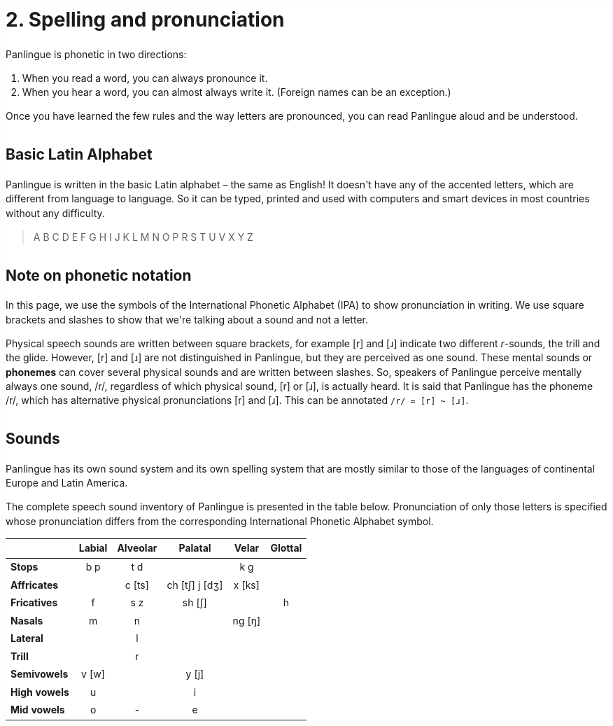 
# 2. Spelling and pronunciation

Panlingue is phonetic in two directions:

1. When you read a word, you can always pronounce it.
2. When you hear a word, you can almost always write it.
   (Foreign names can be an exception.)

Once you have learned the few rules and the way letters are pronounced,
you can read Panlingue aloud and be understood.

## Basic Latin Alphabet

Panlingue is written in the basic Latin alphabet – the same as English!
It doesn't have any of the accented letters, which are different from language to language.
So it can be typed, printed and used with computers and smart devices in most countries without any difficulty.

> A B C D E F G H I J K L M N O P R S T U V X Y Z

## Note on phonetic notation

In this page, we use the symbols of the International Phonetic Alphabet (IPA) to show pronunciation in writing.
We use square brackets and slashes to show that we're talking about a sound and not a letter.

Physical speech sounds are written between square brackets,
for example [r] and [ɹ] indicate two different *r*-sounds, the trill and the glide.
However, [r] and [ɹ] are not distinguished in Panlingue, but they are perceived as one sound.
These mental sounds or **phonemes** can cover several physical sounds and are written between slashes.
So, speakers of Panlingue perceive mentally always one sound, /r/, regardless of which physical sound, [r] or [ɹ], is actually heard.
It is said that Panlingue has the phoneme /r/, which has alternative physical pronunciations [r] and [ɹ].
This can be annotated `/r/ = [r] ~ [ɹ]`.


## Sounds

Panlingue has its own sound system and its own spelling system
that are mostly similar to those of the languages of continental Europe and Latin America.

The complete speech sound inventory of Panlingue is presented in the table below.
Pronunciation of only those letters is specified whose pronunciation differs from the corresponding International Phonetic Alphabet symbol.

|                    | Labial        | Alveolar     | Palatal        | Velar     | Glottal   |
|:-------------------|:-------------:|:------------:|:--------------:|:---------:|:---------:|
| **Stops**          | b p           | t d          |                | k g       |           |
| **Affricates**     |               | c [ts]       | ch [tʃ] j [dʒ] | x [ks]    |           |
| **Fricatives**     | f             | s z          | sh [ʃ]         |           | h         |
| **Nasals**         | m             | n            |                | ng [ŋ]    |           |
| **Lateral**        |               | l            |                |           |           |
| **Trill**          |               | r            |                |           |           |
| **Semivowels**     | v [w]         |              | y [j]          |           |           |
| **High vowels**    | u             |              | i              |           |           |
| **Mid vowels**     | o             | -            | e              |           |           |